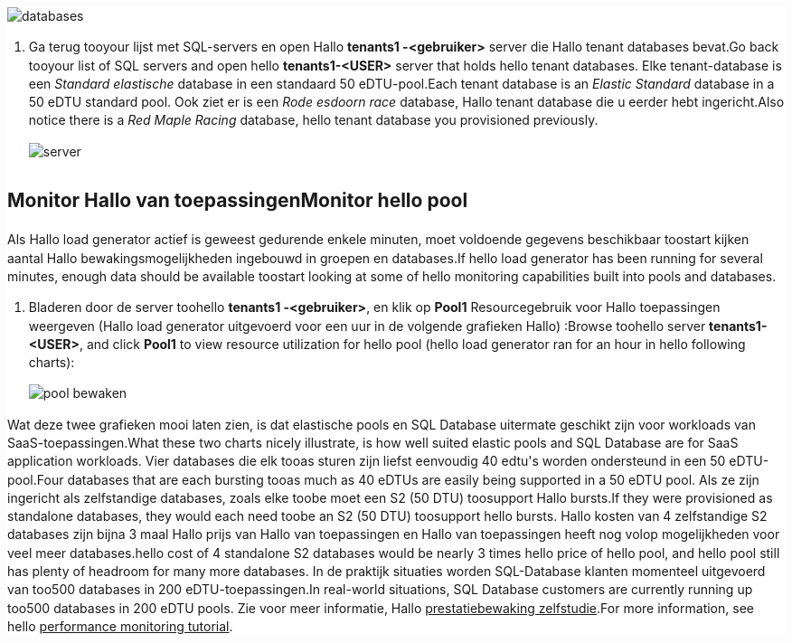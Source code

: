    ![databases](./media/sql-database-saas-tutorial/databases.png)

1. <span data-ttu-id="bc7ed-228">Ga terug tooyour lijst met SQL-servers en open Hallo **tenants1 -&lt;gebruiker&gt;**  server die Hallo tenant databases bevat.</span><span class="sxs-lookup"><span data-stu-id="bc7ed-228">Go back tooyour list of SQL servers and open hello **tenants1-&lt;USER&gt;** server that holds hello tenant databases.</span></span> <span data-ttu-id="bc7ed-229">Elke tenant-database is een _Standard elastische_ database in een standaard 50 eDTU-pool.</span><span class="sxs-lookup"><span data-stu-id="bc7ed-229">Each tenant database is an _Elastic Standard_ database in a 50 eDTU standard pool.</span></span> <span data-ttu-id="bc7ed-230">Ook ziet er is een _Rode esdoorn race_ database, Hallo tenant database die u eerder hebt ingericht.</span><span class="sxs-lookup"><span data-stu-id="bc7ed-230">Also notice there is a _Red Maple Racing_ database, hello tenant database you provisioned previously.</span></span>

   ![server](./media/sql-database-saas-tutorial/server.png)

## <a name="monitor-hello-pool"></a><span data-ttu-id="bc7ed-232">Monitor Hallo van toepassingen</span><span class="sxs-lookup"><span data-stu-id="bc7ed-232">Monitor hello pool</span></span>

<span data-ttu-id="bc7ed-233">Als Hallo load generator actief is geweest gedurende enkele minuten, moet voldoende gegevens beschikbaar toostart kijken aantal Hallo bewakingsmogelijkheden ingebouwd in groepen en databases.</span><span class="sxs-lookup"><span data-stu-id="bc7ed-233">If hello load generator has been running for several minutes, enough data should be available toostart looking at some of hello monitoring capabilities built into pools and databases.</span></span>

1. <span data-ttu-id="bc7ed-234">Bladeren door de server toohello **tenants1 -&lt;gebruiker&gt;**, en klik op **Pool1** Resourcegebruik voor Hallo toepassingen weergeven (Hallo load generator uitgevoerd voor een uur in de volgende grafieken Hallo) :</span><span class="sxs-lookup"><span data-stu-id="bc7ed-234">Browse toohello server **tenants1-&lt;USER&gt;**, and click **Pool1** to view resource utilization for hello pool (hello load generator ran for an hour in hello following charts):</span></span>

   ![pool bewaken](./media/sql-database-saas-tutorial/monitor-pool.png)

<span data-ttu-id="bc7ed-236">Wat deze twee grafieken mooi laten zien, is dat elastische pools en SQL Database uitermate geschikt zijn voor workloads van SaaS-toepassingen.</span><span class="sxs-lookup"><span data-stu-id="bc7ed-236">What these two charts nicely illustrate, is how well suited elastic pools and SQL Database are for SaaS application workloads.</span></span> <span data-ttu-id="bc7ed-237">Vier databases die elk tooas sturen zijn liefst eenvoudig 40 edtu's worden ondersteund in een 50 eDTU-pool.</span><span class="sxs-lookup"><span data-stu-id="bc7ed-237">Four databases that are each bursting tooas much as 40 eDTUs are easily being supported in a 50 eDTU pool.</span></span> <span data-ttu-id="bc7ed-238">Als ze zijn ingericht als zelfstandige databases, zoals elke toobe moet een S2 (50 DTU) toosupport Hallo bursts.</span><span class="sxs-lookup"><span data-stu-id="bc7ed-238">If they were provisioned as standalone databases, they would each need toobe an S2 (50 DTU) toosupport hello bursts.</span></span> <span data-ttu-id="bc7ed-239">Hallo kosten van 4 zelfstandige S2 databases zijn bijna 3 maal Hallo prijs van Hallo van toepassingen en Hallo van toepassingen heeft nog volop mogelijkheden voor veel meer databases.</span><span class="sxs-lookup"><span data-stu-id="bc7ed-239">hello cost of 4 standalone S2 databases would be nearly 3 times hello price of hello pool, and hello pool still has plenty of headroom for many more databases.</span></span> <span data-ttu-id="bc7ed-240">In de praktijk situaties worden SQL-Database klanten momenteel uitgevoerd van too500 databases in 200 eDTU-toepassingen.</span><span class="sxs-lookup"><span data-stu-id="bc7ed-240">In real-world situations, SQL Database customers are currently running up too500 databases in 200 eDTU pools.</span></span> <span data-ttu-id="bc7ed-241">Zie voor meer informatie, Hallo [prestatiebewaking zelfstudie](sql-database-saas-tutorial-performance-monitoring.md).</span><span class="sxs-lookup"><span data-stu-id="bc7ed-241">For more information, see hello [performance monitoring tutorial](sql-database-saas-tutorial-performance-monitoring.md).</span></span>
